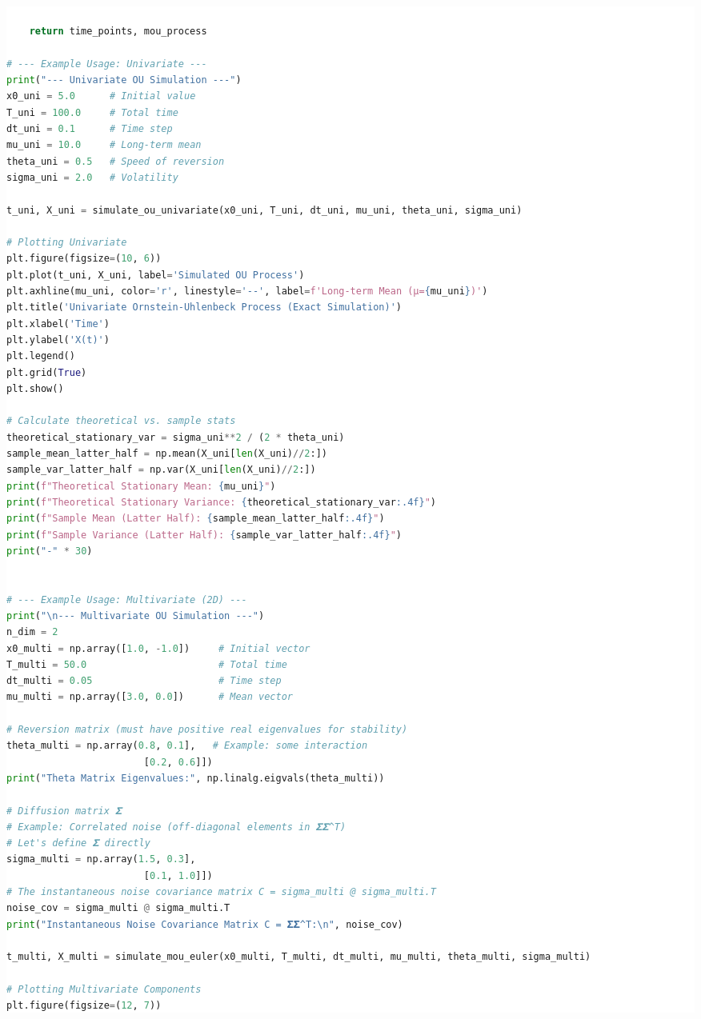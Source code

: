 ```python

    return time_points, mou_process

# --- Example Usage: Univariate ---
print("--- Univariate OU Simulation ---")
x0_uni = 5.0      # Initial value
T_uni = 100.0     # Total time
dt_uni = 0.1      # Time step
mu_uni = 10.0     # Long-term mean
theta_uni = 0.5   # Speed of reversion
sigma_uni = 2.0   # Volatility

t_uni, X_uni = simulate_ou_univariate(x0_uni, T_uni, dt_uni, mu_uni, theta_uni, sigma_uni)

# Plotting Univariate
plt.figure(figsize=(10, 6))
plt.plot(t_uni, X_uni, label='Simulated OU Process')
plt.axhline(mu_uni, color='r', linestyle='--', label=f'Long-term Mean (μ={mu_uni})')
plt.title('Univariate Ornstein-Uhlenbeck Process (Exact Simulation)')
plt.xlabel('Time')
plt.ylabel('X(t)')
plt.legend()
plt.grid(True)
plt.show()

# Calculate theoretical vs. sample stats
theoretical_stationary_var = sigma_uni**2 / (2 * theta_uni)
sample_mean_latter_half = np.mean(X_uni[len(X_uni)//2:])
sample_var_latter_half = np.var(X_uni[len(X_uni)//2:])
print(f"Theoretical Stationary Mean: {mu_uni}")
print(f"Theoretical Stationary Variance: {theoretical_stationary_var:.4f}")
print(f"Sample Mean (Latter Half): {sample_mean_latter_half:.4f}")
print(f"Sample Variance (Latter Half): {sample_var_latter_half:.4f}")
print("-" * 30)


# --- Example Usage: Multivariate (2D) ---
print("\n--- Multivariate OU Simulation ---")
n_dim = 2
x0_multi = np.array([1.0, -1.0])     # Initial vector
T_multi = 50.0                       # Total time
dt_multi = 0.05                      # Time step
mu_multi = np.array([3.0, 0.0])      # Mean vector

# Reversion matrix (must have positive real eigenvalues for stability)
theta_multi = np.array(0.8, 0.1],   # Example: some interaction
                        [0.2, 0.6]])
print("Theta Matrix Eigenvalues:", np.linalg.eigvals(theta_multi))

# Diffusion matrix 𝚺
# Example: Correlated noise (off-diagonal elements in 𝚺𝚺^T)
# Let's define 𝚺 directly
sigma_multi = np.array(1.5, 0.3],
                        [0.1, 1.0]])
# The instantaneous noise covariance matrix C = sigma_multi @ sigma_multi.T
noise_cov = sigma_multi @ sigma_multi.T
print("Instantaneous Noise Covariance Matrix C = 𝚺𝚺^T:\n", noise_cov)

t_multi, X_multi = simulate_mou_euler(x0_multi, T_multi, dt_multi, mu_multi, theta_multi, sigma_multi)

# Plotting Multivariate Components
plt.figure(figsize=(12, 7))
```

[^1]: **Drift Term:** $θ(μ - X(t)) dt$. This is the deterministic "pull-back" component. Its magnitude is proportional to the current deviation $(μ - X(t))$ from the mean and the reversion speed $θ$. If $X(t)$ is above $μ$, the term is negative, pushing the process down. If $X(t)$ is below $μ$, the term is positive, pushing it up. This is the mathematical embodiment of mean reversion.
[^2]: **Diffusion Term:** $σ dW(t)$. This is the stochastic "random kick" component. It introduces unpredictable fluctuations, scaled by the volatility $σ$. This term ensures the process doesn't simply decay exponentially to $μ$ but continues to explore values around it.
[^1]: Rearrange the SDE: Group terms involving X(t) on one side:
[^2]: **Determine the integrating factor:** For a term like $dX + θX dt$, the integrating factor is $exp(∫ θ ds) = e^{(θt)}$. Multiplying by this factor aims to make the left-hand side a perfect differential.
[^3]: Multiply the SDE by $e^{(θt)}$: Apply the factor to all terms:
[^4]: Apply Itô's Product Rule (or recognize the pattern): The crucial step is recognizing that the left side corresponds to the differential of the product $e^{(θt)}X(t)$. According to Itô's rule for $d(f(t, X(t)))$, where $f(t, x) = e^{(θt)}x$, we have $df = (\partial f/\partial t)dt + (\partial f/\partial x)dX + (1/2)(\partial²f/\partial x²) (dX)²$. Here, $\partial f/\partial t = θe^{(θt)}x$, $\partial f/\partial x = e^{(θt)}$, and $\partial²f/\partial x² = 0$. So, $d(e^{(θt)}X(t)) = (θe^{(θt)}X(t)) dt + e^{(θt)} dX(t)$. This precisely matches the left-hand side.
[^5]: Integrate both sides from an initial time s to a later time t (t > s): The integral of a differential is the difference in the function's values at the endpoints. The right side involves a standard Riemann integral and a stochastic Itô integral.
[^6]: Solve for X(t): Isolate X(t) by multiplying the entire equation by $e^{(-θt)}$:
[^1]: **Mean Reversion:** As already emphasized, the drift term $θ(μ - X(t))$ inherently drives the process towards $μ$. This property is crucial for modeling phenomena that don't exhibit unbounded growth or decay but rather fluctuate around a stable average. It ensures the process has a finite long-term variance.
[^2]: **Markov Property:** The future state $X(t+Δt)$ depends only on the current state $X(t)$ and the intervening random shock $dW$, not on the path taken to reach $X(t)$. This "memoryless" property (beyond the current state) simplifies analysis and simulation, as we don't need to track the entire history of the process. It stems directly from the SDE formulation where $dX(t)$ depends only on $X(t)$ and $dW(t)$.
[^3]: **Gaussian Process:** Because $X(t)$ is constructed as a linear combination of the (potentially random, but often assumed deterministic or Gaussian) initial state $X(0)$ and the Itô integral (which represents a sum of Gaussian increments $dW$), $X(t)$ itself follows a Gaussian (Normal) distribution for any fixed $t$. Furthermore, the joint distribution of the process values at multiple time points, $(X(t₁), X(t₂), ..., X(tₙ))$, is multivariate Gaussian. This Gaussian nature is extremely convenient, allowing for analytical tractability of moments, transition probabilities, and likelihood functions used in parameter estimation.
[^4]: **Moments (Conditional on a deterministic X(0)):** These describe the average behavior and spread of the process over time, starting from a known point.
[^5]: **Stationary Distribution:** As $t → ∞$, the influence of the specific initial state $X(0)$ decays away ($e^{(-θt)} → 0$), and the process settles into a statistical equilibrium. The distribution of $X(t)$ converges to a **stationary distribution**, which is invariant over time. If the process starts with $X(0)$ drawn from this distribution, its distribution remains unchanged for all $t > 0$. This long-term equilibrium distribution is Normal (Gaussian) with:
[^6]: Autocovariance (in stationary state): This measures the correlation between the process's value at two different times, s and t (assume s < t), once it has reached stationarity.
[^1]: **Conditional Probability Density Function (PDF):** $p(x, t | x₀, t₀)$
[^2]: **Unconditional Probability Density Function (PDF):** $p(x, t)$
[^1]: **Integrate the SDE** from time 0 to $t$: $\int_{0}^{t} dX(s) = \int_{0}^{t} δ ds + \int_{0}^{t} σ dW(s)$
[^2]: **Evaluate the integrals:** The integral of $dX$ is the net change in $X$. The integral of $δ$ is $δ$ times the interval length. The integral of $σ dW$ is $σ$ times the net change in the Wiener process $W(t)$.
[^3]: **Combine:** $X(t) - X(0) = δt + σ (W(t) - W(0))$
[^4]: **Assume $W(0) = 0$** (standard definition): $X(t) = X(0) + δt + σ W(t)$